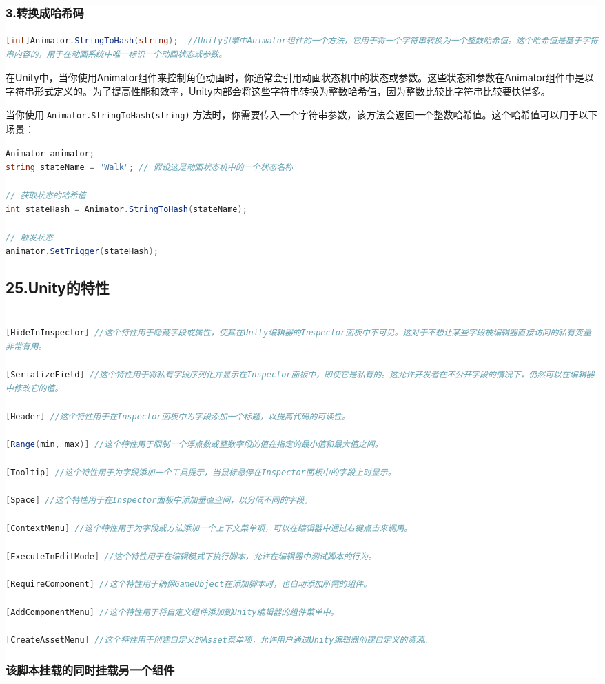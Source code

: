 

### 3.转换成哈希码

```csharp
[int]Animator.StringToHash(string);  //Unity引擎中Animator组件的一个方法，它用于将一个字符串转换为一个整数哈希值。这个哈希值是基于字符串内容的，用于在动画系统中唯一标识一个动画状态或参数。
```

在Unity中，当你使用Animator组件来控制角色动画时，你通常会引用动画状态机中的状态或参数。这些状态和参数在Animator组件中是以字符串形式定义的。为了提高性能和效率，Unity内部会将这些字符串转换为整数哈希值，因为整数比较比字符串比较要快得多。

当你使用 `Animator.StringToHash(string)` 方法时，你需要传入一个字符串参数，该方法会返回一个整数哈希值。这个哈希值可以用于以下场景：

```csharp
Animator animator;
string stateName = "Walk"; // 假设这是动画状态机中的一个状态名称

// 获取状态的哈希值
int stateHash = Animator.StringToHash(stateName);

// 触发状态
animator.SetTrigger(stateHash);
```

## 25.Unity的特性

```csharp

[HideInInspector] //这个特性用于隐藏字段或属性，使其在Unity编辑器的Inspector面板中不可见。这对于不想让某些字段被编辑器直接访问的私有变量非常有用。

[SerializeField] //这个特性用于将私有字段序列化并显示在Inspector面板中，即使它是私有的。这允许开发者在不公开字段的情况下，仍然可以在编辑器中修改它的值。

[Header] //这个特性用于在Inspector面板中为字段添加一个标题，以提高代码的可读性。

[Range(min, max)] //这个特性用于限制一个浮点数或整数字段的值在指定的最小值和最大值之间。

[Tooltip] //这个特性用于为字段添加一个工具提示，当鼠标悬停在Inspector面板中的字段上时显示。

[Space] //这个特性用于在Inspector面板中添加垂直空间，以分隔不同的字段。

[ContextMenu] //这个特性用于为字段或方法添加一个上下文菜单项，可以在编辑器中通过右键点击来调用。

[ExecuteInEditMode] //这个特性用于在编辑模式下执行脚本，允许在编辑器中测试脚本的行为。

[RequireComponent] //这个特性用于确保GameObject在添加脚本时，也自动添加所需的组件。

[AddComponentMenu] //这个特性用于将自定义组件添加到Unity编辑器的组件菜单中。

[CreateAssetMenu] //这个特性用于创建自定义的Asset菜单项，允许用户通过Unity编辑器创建自定义的资源。
```

### 该脚本挂载的同时挂载另一个组件
